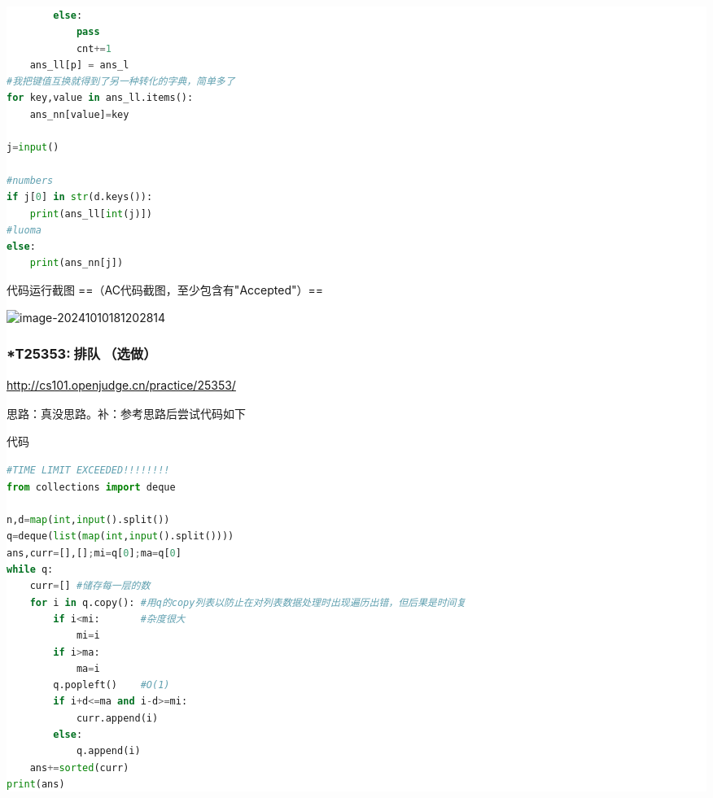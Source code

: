 ```python
        else:
            pass
            cnt+=1
    ans_ll[p] = ans_l
#我把键值互换就得到了另一种转化的字典，简单多了
for key,value in ans_ll.items():
    ans_nn[value]=key

j=input()

#numbers
if j[0] in str(d.keys()):
    print(ans_ll[int(j)])
#luoma
else:
    print(ans_nn[j])

```



代码运行截图 ==（AC代码截图，至少包含有"Accepted"）==

![image-20241010181202814](C:/Users/ink/AppData/Roaming/Typora/typora-user-images/image-20241010181202814.png)



### *T25353: 排队 （选做）

http://cs101.openjudge.cn/practice/25353/



思路：真没思路。补：参考思路后尝试代码如下



代码

```python
#TIME LIMIT EXCEEDED!!!!!!!!
from collections import deque

n,d=map(int,input().split())
q=deque(list(map(int,input().split())))
ans,curr=[],[];mi=q[0];ma=q[0]
while q:
    curr=[] #储存每一层的数
    for i in q.copy(): #用q的copy列表以防止在对列表数据处理时出现遍历出错，但后果是时间复
        if i<mi:       #杂度很大
            mi=i
        if i>ma:
            ma=i
        q.popleft()    #O(1)
        if i+d<=ma and i-d>=mi:
            curr.append(i)
        else:
            q.append(i)
    ans+=sorted(curr)
print(ans)
```
